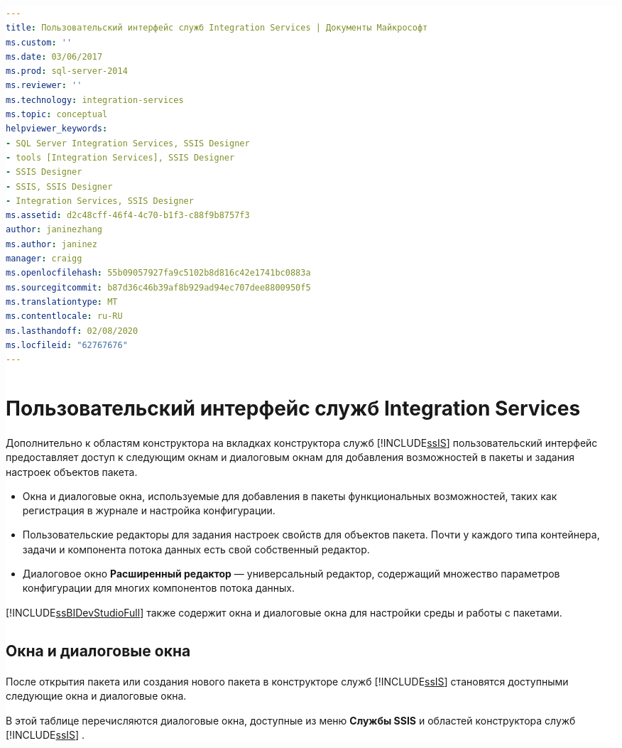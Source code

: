 ```yaml
---
title: Пользовательский интерфейс служб Integration Services | Документы Майкрософт
ms.custom: ''
ms.date: 03/06/2017
ms.prod: sql-server-2014
ms.reviewer: ''
ms.technology: integration-services
ms.topic: conceptual
helpviewer_keywords:
- SQL Server Integration Services, SSIS Designer
- tools [Integration Services], SSIS Designer
- SSIS Designer
- SSIS, SSIS Designer
- Integration Services, SSIS Designer
ms.assetid: d2c48cff-46f4-4c70-b1f3-c88f9b8757f3
author: janinezhang
ms.author: janinez
manager: craigg
ms.openlocfilehash: 55b09057927fa9c5102b8d816c42e1741bc0883a
ms.sourcegitcommit: b87d36c46b39af8b929ad94ec707dee8800950f5
ms.translationtype: MT
ms.contentlocale: ru-RU
ms.lasthandoff: 02/08/2020
ms.locfileid: "62767676"
---
```

# <a name="integration-services-user-interface"></a>Пользовательский интерфейс служб Integration Services
  Дополнительно к областям конструктора на вкладках конструктора служб [!INCLUDE[ssIS](../includes/ssis-md.md)] пользовательский интерфейс предоставляет доступ к следующим окнам и диалоговым окнам для добавления возможностей в пакеты и задания настроек объектов пакета.  
  
-   Окна и диалоговые окна, используемые для добавления в пакеты функциональных возможностей, таких как регистрация в журнале и настройка конфигурации.  
  
-   Пользовательские редакторы для задания настроек свойств для объектов пакета. Почти у каждого типа контейнера, задачи и компонента потока данных есть свой собственный редактор.  
  
-   Диалоговое окно **Расширенный редактор** — универсальный редактор, содержащий множество параметров конфигурации для многих компонентов потока данных.  
  
 [!INCLUDE[ssBIDevStudioFull](../includes/ssbidevstudiofull-md.md)] также содержит окна и диалоговые окна для настройки среды и работы с пакетами.  
  
## <a name="dialog-boxes-and-windows"></a>Окна и диалоговые окна  
 После открытия пакета или создания нового пакета в конструкторе служб [!INCLUDE[ssIS](../includes/ssis-md.md)] становятся доступными следующие окна и диалоговые окна.  
  
 В этой таблице перечисляются диалоговые окна, доступные из меню **Службы SSIS** и областей конструктора служб [!INCLUDE[ssIS](../includes/ssis-md.md)] .  
  